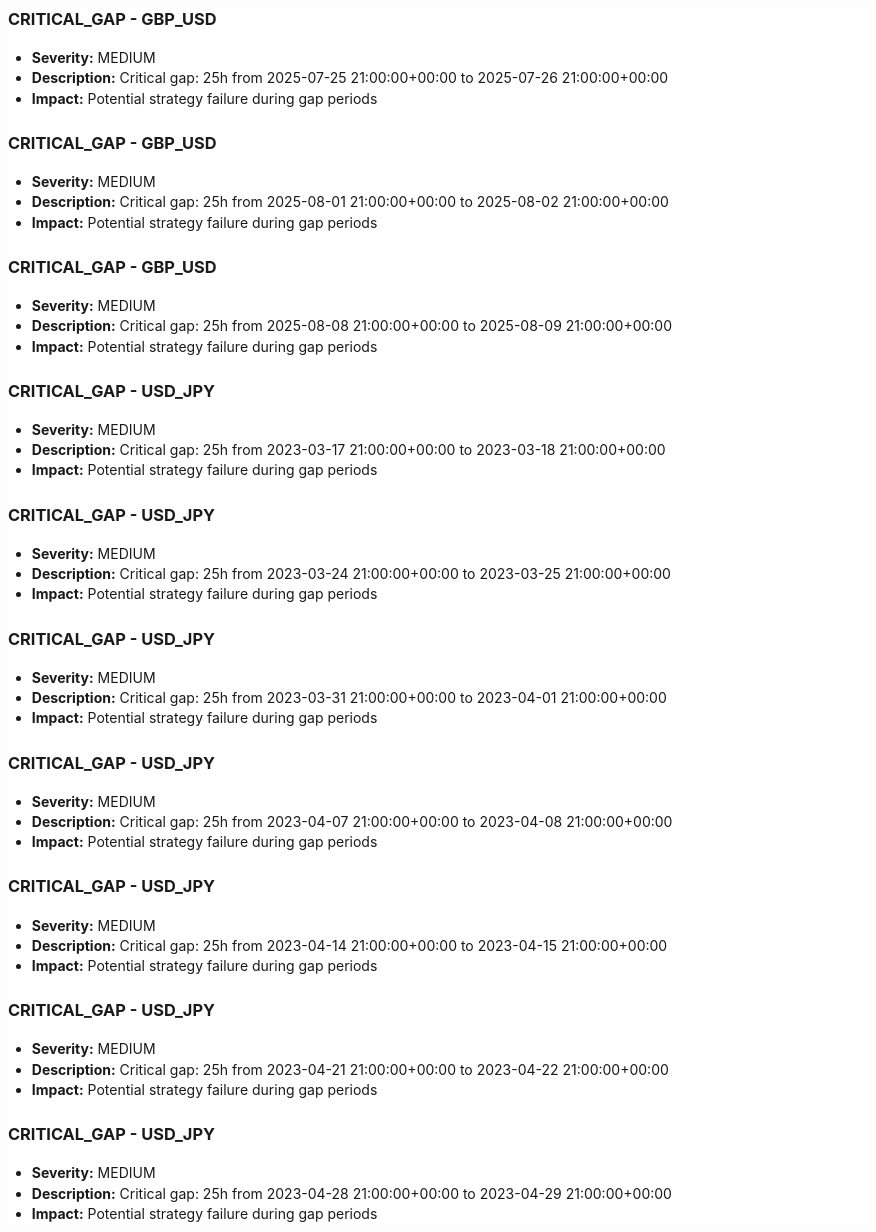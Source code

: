 ### CRITICAL_GAP - GBP_USD
- **Severity:** MEDIUM
- **Description:** Critical gap: 25h from 2025-07-25 21:00:00+00:00 to 2025-07-26 21:00:00+00:00
- **Impact:** Potential strategy failure during gap periods

### CRITICAL_GAP - GBP_USD
- **Severity:** MEDIUM
- **Description:** Critical gap: 25h from 2025-08-01 21:00:00+00:00 to 2025-08-02 21:00:00+00:00
- **Impact:** Potential strategy failure during gap periods

### CRITICAL_GAP - GBP_USD
- **Severity:** MEDIUM
- **Description:** Critical gap: 25h from 2025-08-08 21:00:00+00:00 to 2025-08-09 21:00:00+00:00
- **Impact:** Potential strategy failure during gap periods

### CRITICAL_GAP - USD_JPY
- **Severity:** MEDIUM
- **Description:** Critical gap: 25h from 2023-03-17 21:00:00+00:00 to 2023-03-18 21:00:00+00:00
- **Impact:** Potential strategy failure during gap periods

### CRITICAL_GAP - USD_JPY
- **Severity:** MEDIUM
- **Description:** Critical gap: 25h from 2023-03-24 21:00:00+00:00 to 2023-03-25 21:00:00+00:00
- **Impact:** Potential strategy failure during gap periods

### CRITICAL_GAP - USD_JPY
- **Severity:** MEDIUM
- **Description:** Critical gap: 25h from 2023-03-31 21:00:00+00:00 to 2023-04-01 21:00:00+00:00
- **Impact:** Potential strategy failure during gap periods

### CRITICAL_GAP - USD_JPY
- **Severity:** MEDIUM
- **Description:** Critical gap: 25h from 2023-04-07 21:00:00+00:00 to 2023-04-08 21:00:00+00:00
- **Impact:** Potential strategy failure during gap periods

### CRITICAL_GAP - USD_JPY
- **Severity:** MEDIUM
- **Description:** Critical gap: 25h from 2023-04-14 21:00:00+00:00 to 2023-04-15 21:00:00+00:00
- **Impact:** Potential strategy failure during gap periods

### CRITICAL_GAP - USD_JPY
- **Severity:** MEDIUM
- **Description:** Critical gap: 25h from 2023-04-21 21:00:00+00:00 to 2023-04-22 21:00:00+00:00
- **Impact:** Potential strategy failure during gap periods

### CRITICAL_GAP - USD_JPY
- **Severity:** MEDIUM
- **Description:** Critical gap: 25h from 2023-04-28 21:00:00+00:00 to 2023-04-29 21:00:00+00:00
- **Impact:** Potential strategy failure during gap periods
